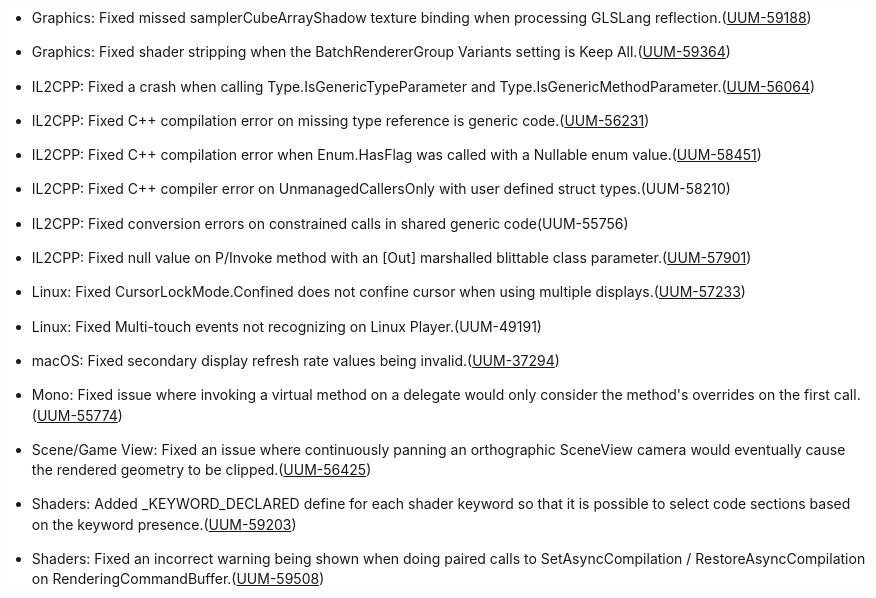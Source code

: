 -   Graphics: Fixed missed samplerCubeArrayShadow texture binding when processing GLSLang reflection.([UUM-59188](https://issuetracker.unity3d.com/issues/shader-vertex-program-vert-unrecognized-sampler-error-occurs-when-compiling-shader-with-vulkan-api))

-   Graphics: Fixed shader stripping when the BatchRendererGroup Variants setting is Keep All.([UUM-59364](https://issuetracker.unity3d.com/issues/errors-shader-error-in-universal-render-pipeline-slash-particles-slash-unlit-out-parameters-require-l-value-arguments-and-undeclared-identifier-unity-worldtoobject-are-thrown-when-building-the-project))

-   IL2CPP: Fixed a crash when calling Type.IsGenericTypeParameter and Type.IsGenericMethodParameter.([UUM-56064](https://issuetracker.unity3d.com/issues/crash-on-type-get-isgenerictypeparameter-m64b33ca8a518c68b58352ce3d66c2b0774292c4c-when-calling-isgenerictypeparameter-on-unbound-generic-types-in-il2cpp-player))

-   IL2CPP: Fixed C++ compilation error on missing type reference is generic code.([UUM-56231](https://issuetracker.unity3d.com/issues/il2cpp-android-non-development-build-fails-due-to-il2cpp-conversion-of-types))

-   IL2CPP: Fixed C++ compilation error when Enum.HasFlag was called with a Nullable enum value.([UUM-58451](https://issuetracker.unity3d.com/issues/il2cpp-build-fails-with-the-error-1mcannot-convert-nullable-1-tea06d91799914c5c8830f83ce2a8395868c14f02-to-int32-t-aka-int-without-a-conversion-operator-when-il2cpp-is-used-as-the-scripting-backend))

-   IL2CPP: Fixed C++ compiler error on UnmanagedCallersOnly with user defined struct types.(UUM-58210)

-   IL2CPP: Fixed conversion errors on constrained calls in shared generic code(UUM-55756)

-   IL2CPP: Fixed null value on P/Invoke method with an \[Out\] marshalled blittable class parameter.([UUM-57901](https://issuetracker.unity3d.com/issues/il2cpp-player-crash-on-memset-in-vcruntime140d-when-selecting-ui-gameobject))

-   Linux: Fixed CursorLockMode.Confined does not confine cursor when using multiple displays.([UUM-57233](https://issuetracker.unity3d.com/issues/linux-cursorlockmode-dot-confined-does-not-confine-cursor-when-using-multiple-displays))

-   Linux: Fixed Multi-touch events not recognizing on Linux Player.(UUM-49191)

-   macOS: Fixed secondary display refresh rate values being invalid.([UUM-37294](https://issuetracker.unity3d.com/issues/frames-in-the-player-are-not-skipped-if-the-player-is-moved-to-a-different-monitor-when-using-ondemandrendering-and-vsynccount))

-   Mono: Fixed issue where invoking a virtual method on a delegate would only consider the method\'s overrides on the first call.([UUM-55774](https://issuetracker.unity3d.com/issues/override-function-is-not-called-when-the-invoke-method-is-invoked))

-   Scene/Game View: Fixed an issue where continuously panning an orthographic SceneView camera would eventually cause the rendered geometry to be clipped.([UUM-56425](https://issuetracker.unity3d.com/issues/panning-to-sides-causes-the-camera-clipping-a-gameobject-in-scene-view-when-the-scene-is-viewed-from-the-top-and-is-in-orthographic-projection-mode))

-   Shaders: Added \_KEYWORD_DECLARED define for each shader keyword so that it is possible to select code sections based on the keyword presence.([UUM-59203](https://issuetracker.unity3d.com/issues/dynamic-branching-shader-code-cant-be-shared-with-passes-that-dont-declare-the-keywords))

-   Shaders: Fixed an incorrect warning being shown when doing paired calls to SetAsyncCompilation / RestoreAsyncCompilation on RenderingCommandBuffer.([UUM-59508](https://issuetracker.unity3d.com/issues/calling-setasynccompilation-without-matching-restoreasynccompilation-is-thrown-when-using-shaderutil-dot-setasynccompilation-and-shaderutil-dot-restoreasynccompilation))
